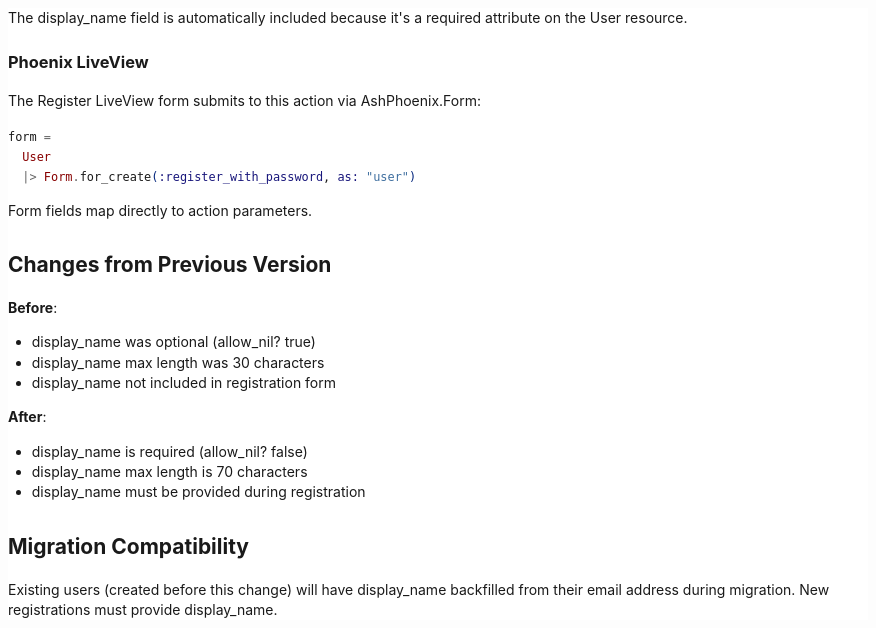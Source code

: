 The display_name field is automatically included because it's a required attribute on the User resource.

### Phoenix LiveView

The Register LiveView form submits to this action via AshPhoenix.Form:
```elixir
form =
  User
  |> Form.for_create(:register_with_password, as: "user")
```

Form fields map directly to action parameters.

## Changes from Previous Version

**Before**:
- display_name was optional (allow_nil? true)
- display_name max length was 30 characters
- display_name not included in registration form

**After**:
- display_name is required (allow_nil? false)
- display_name max length is 70 characters
- display_name must be provided during registration

## Migration Compatibility

Existing users (created before this change) will have display_name backfilled from their email address during migration. New registrations must provide display_name.
